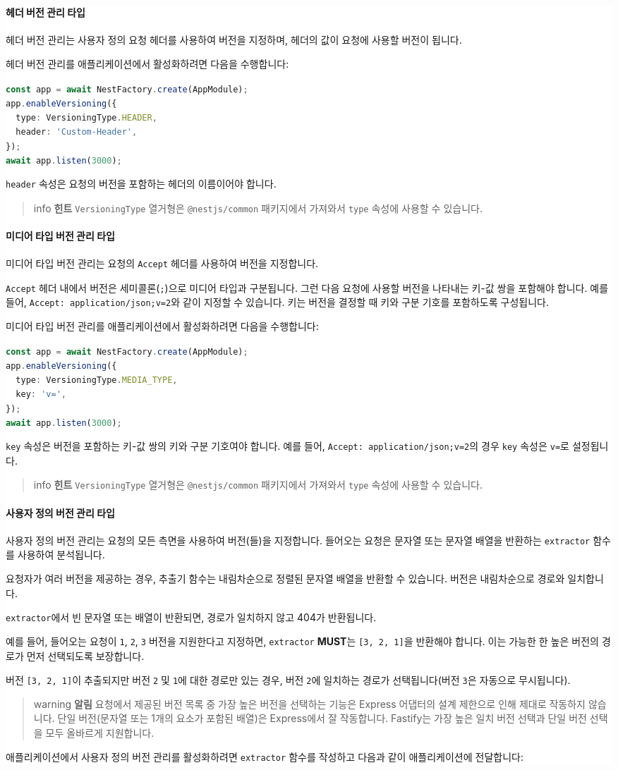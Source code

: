 #### 헤더 버전 관리 타입

헤더 버전 관리는 사용자 정의 요청 헤더를 사용하여 버전을 지정하며, 헤더의 값이 요청에 사용할 버전이 됩니다.

헤더 버전 관리를 애플리케이션에서 활성화하려면 다음을 수행합니다:

```typescript
const app = await NestFactory.create(AppModule);
app.enableVersioning({
  type: VersioningType.HEADER,
  header: 'Custom-Header',
});
await app.listen(3000);
```

`header` 속성은 요청의 버전을 포함하는 헤더의 이름이어야 합니다.

> info **힌트** `VersioningType` 열거형은 `@nestjs/common` 패키지에서 가져와서 `type` 속성에 사용할 수 있습니다.

#### 미디어 타입 버전 관리 타입

미디어 타입 버전 관리는 요청의 `Accept` 헤더를 사용하여 버전을 지정합니다.

`Accept` 헤더 내에서 버전은 세미콜론(`;`)으로 미디어 타입과 구분됩니다. 그런 다음 요청에 사용할 버전을 나타내는 키-값 쌍을 포함해야 합니다. 예를 들어, `Accept: application/json;v=2`와 같이 지정할 수 있습니다. 키는 버전을 결정할 때 키와 구분 기호를 포함하도록 구성됩니다.

미디어 타입 버전 관리를 애플리케이션에서 활성화하려면 다음을 수행합니다:

```typescript
const app = await NestFactory.create(AppModule);
app.enableVersioning({
  type: VersioningType.MEDIA_TYPE,
  key: 'v=',
});
await app.listen(3000);
```

`key` 속성은 버전을 포함하는 키-값 쌍의 키와 구분 기호여야 합니다. 예를 들어, `Accept: application/json;v=2`의 경우 `key` 속성은 `v=`로 설정됩니다.

> info **힌트** `VersioningType` 열거형은 `@nestjs/common` 패키지에서 가져와서 `type` 속성에 사용할 수 있습니다.

#### 사용자 정의 버전 관리 타입

사용자 정의 버전 관리는 요청의 모든 측면을 사용하여 버전(들)을 지정합니다. 들어오는 요청은 문자열 또는 문자열 배열을 반환하는 `extractor` 함수를 사용하여 분석됩니다.

요청자가 여러 버전을 제공하는 경우, 추출기 함수는 내림차순으로 정렬된 문자열 배열을 반환할 수 있습니다. 버전은 내림차순으로 경로와 일치합니다.

`extractor`에서 빈 문자열 또는 배열이 반환되면, 경로가 일치하지 않고 404가 반환됩니다.

예를 들어, 들어오는 요청이 `1`, `2`, `3` 버전을 지원한다고 지정하면, `extractor` **MUST**는 `[3, 2, 1]`을 반환해야 합니다. 이는 가능한 한 높은 버전의 경로가 먼저 선택되도록 보장합니다.

버전 `[3, 2, 1]`이 추출되지만 버전 `2` 및 `1`에 대한 경로만 있는 경우, 버전 `2`에 일치하는 경로가 선택됩니다(버전 `3`은 자동으로 무시됩니다).

> warning **알림** 요청에서 제공된 버전 목록 중 가장 높은 버전을 선택하는 기능은 Express 어댑터의 설계 제한으로 인해 제대로 작동하지 않습니다. 단일 버전(문자열 또는 1개의 요소가 포함된 배열)은 Express에서 잘 작동합니다. Fastify는 가장 높은 일치 버전 선택과 단일 버전 선택을 모두 올바르게 지원합니다.

애플리케이션에서 사용자 정의 버전 관리를 활성화하려면 `extractor` 함수를 작성하고 다음과 같이 애플리케이션에 전달합니다:
